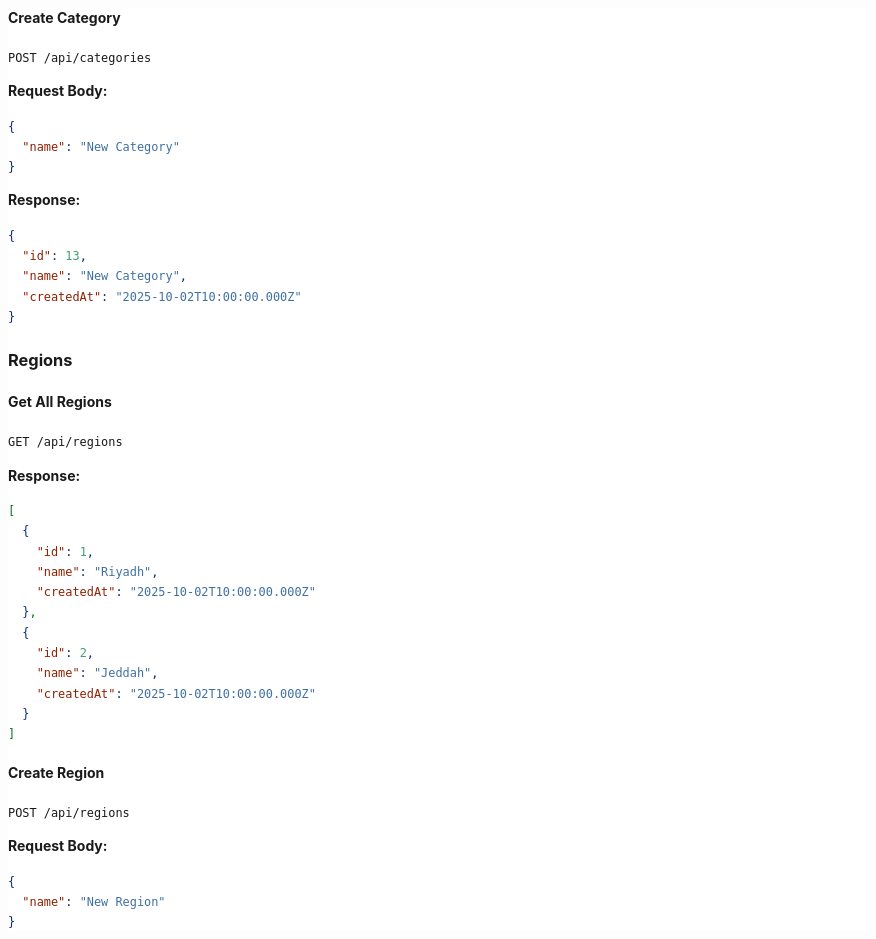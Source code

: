 #### Create Category

```http
POST /api/categories
```

**Request Body:**

```json
{
  "name": "New Category"
}
```

**Response:**

```json
{
  "id": 13,
  "name": "New Category",
  "createdAt": "2025-10-02T10:00:00.000Z"
}
```

### Regions

#### Get All Regions

```http
GET /api/regions
```

**Response:**

```json
[
  {
    "id": 1,
    "name": "Riyadh",
    "createdAt": "2025-10-02T10:00:00.000Z"
  },
  {
    "id": 2,
    "name": "Jeddah",
    "createdAt": "2025-10-02T10:00:00.000Z"
  }
]
```

#### Create Region

```http
POST /api/regions
```

**Request Body:**

```json
{
  "name": "New Region"
}
```
